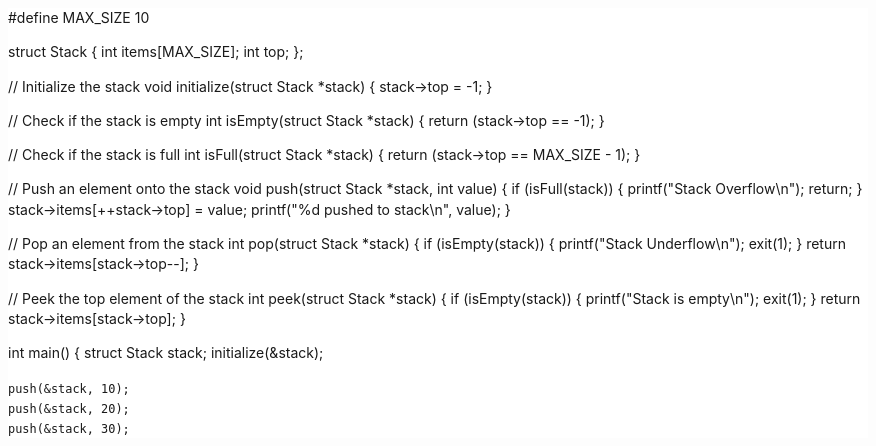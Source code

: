 #define MAX_SIZE 10

struct Stack {
    int items[MAX_SIZE];
    int top;
};

// Initialize the stack
void initialize(struct Stack *stack) {
    stack->top = -1;
}

// Check if the stack is empty
int isEmpty(struct Stack *stack) {
    return (stack->top == -1);
}

// Check if the stack is full
int isFull(struct Stack *stack) {
    return (stack->top == MAX_SIZE - 1);
}

// Push an element onto the stack
void push(struct Stack *stack, int value) {
    if (isFull(stack)) {
        printf("Stack Overflow\n");
        return;
    }
    stack->items[++stack->top] = value;
    printf("%d pushed to stack\n", value);
}

// Pop an element from the stack
int pop(struct Stack *stack) {
    if (isEmpty(stack)) {
        printf("Stack Underflow\n");
        exit(1);
    }
    return stack->items[stack->top--];
}

// Peek the top element of the stack
int peek(struct Stack *stack) {
    if (isEmpty(stack)) {
        printf("Stack is empty\n");
        exit(1);
    }
    return stack->items[stack->top];
}

int main() {
    struct Stack stack;
    initialize(&stack);

    push(&stack, 10);
    push(&stack, 20);
    push(&stack, 30);
